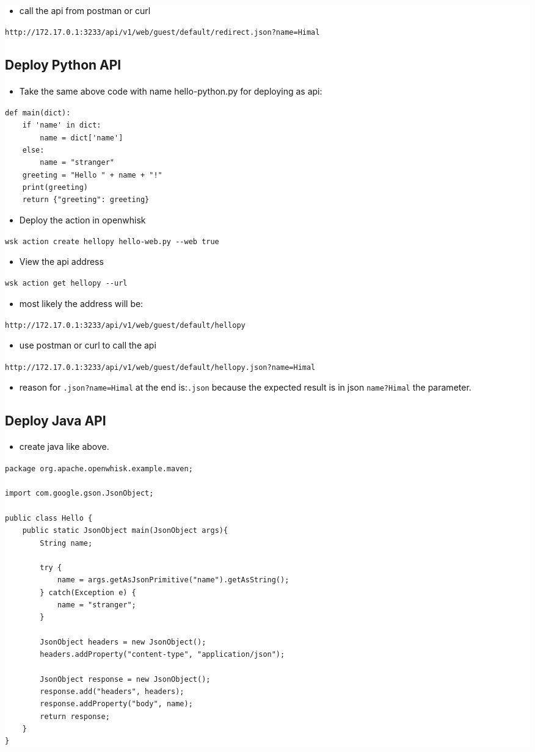 * call the api from postman or curl
```
http://172.17.0.1:3233/api/v1/web/guest/default/redirect.json?name=Himal
```

## Deploy Python API
* Take the same above code with name hello-python.py for deploying as api:
```
def main(dict):
    if 'name' in dict:
        name = dict['name']
    else:
        name = "stranger"
    greeting = "Hello " + name + "!"
    print(greeting)
    return {"greeting": greeting}
```

* Deploy the action in openwhisk
```
wsk action create hellopy hello-web.py --web true
```
* View the api address
```
wsk action get hellopy --url

```
* most likely the address will be:
```
http://172.17.0.1:3233/api/v1/web/guest/default/hellopy

```
* use postman or curl to call the api
```
http://172.17.0.1:3233/api/v1/web/guest/default/hellopy.json?name=Himal
```
* reason for `.json?name=Himal` at the end is:`.json` because the expected result is in json
  `name?Himal` the parameter.

## Deploy Java API
* create java like above.
```
package org.apache.openwhisk.example.maven;

import com.google.gson.JsonObject;

public class Hello {
    public static JsonObject main(JsonObject args){
        String name;

        try {
            name = args.getAsJsonPrimitive("name").getAsString();
        } catch(Exception e) {
            name = "stranger";
        }

        JsonObject headers = new JsonObject();
        headers.addProperty("content-type", "application/json");

        JsonObject response = new JsonObject();
        response.add("headers", headers);
        response.addProperty("body", name);
        return response;
    }
}
```